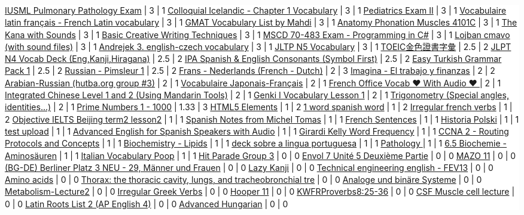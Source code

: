 [IUSML Pulmonary Pathology Exam](https://ankiweb.net/shared/info/68130846) | 3 | 1
[Colloquial Icelandic - Chapter 1 Vocabulary](https://ankiweb.net/shared/info/387188616) | 3 | 1
[Pediatrics Exam II](https://ankiweb.net/shared/info/248218962) | 3 | 1
[Vocabulaire latin français - French Latin vocabulary](https://ankiweb.net/shared/info/670550363) | 3 | 1
[GMAT Vocabulary List by Mahdi](https://ankiweb.net/shared/info/197818804) | 3 | 1
[Anatomy Phonation Muscles 4101C](https://ankiweb.net/shared/info/2127645) | 3 | 1
[The Kana with Sounds](https://ankiweb.net/shared/info/781235721) | 3 | 1
[Basic Creative Writing Techniques](https://ankiweb.net/shared/info/628454344) | 3 | 1
[MSCD 70-483 Exam - Programming in C#](https://ankiweb.net/shared/info/354163973) | 3 | 1
[Lojban cmavo (with sound files)](https://ankiweb.net/shared/info/432449642) | 3 | 1
[Andrejek 3. english-czech vocabulary](https://ankiweb.net/shared/info/314222063) | 3 | 1
[JLTP N5 Vocabulary](https://ankiweb.net/shared/info/607118625) | 3 | 1
[TOEIC金色證書字彙](https://ankiweb.net/shared/info/515517342) | 2.5 | 2
[JLPT N4 Vocab Deck (Eng,Kanji,Hiragana)](https://ankiweb.net/shared/info/103932558) | 2.5 | 2
[IPA Spanish & English Consonants (Symbol First)](https://ankiweb.net/shared/info/705275459) | 2.5 | 2
[Easy Turkish Grammar Pack 1](https://ankiweb.net/shared/info/287762898) | 2.5 | 2
[Russian - Pimsleur 1](https://ankiweb.net/shared/info/80833731) | 2.5 | 2
[Frans - Nederlands (French - Dutch)](https://ankiweb.net/shared/info/148660353) | 2 | 3
[Imagina - El trabajo y finanzas](https://ankiweb.net/shared/info/148917718) | 2 | 2
[Arabian-Russian (hutba.org group #3)](https://ankiweb.net/shared/info/633511606) | 2 | 1
[Vocabulaire Japonais-Français](https://ankiweb.net/shared/info/224108184) | 2 | 1
[French Office Vocab ♥ With Audio ♥ ](https://ankiweb.net/shared/info/635079926) | 2 | 1
[Integrated Chinese Level 1 and 2 (Using Mandarin Tools)](https://ankiweb.net/shared/info/569087968) | 2 | 1
[Genki I Vocabulary Lesson 1](https://ankiweb.net/shared/info/791979560) | 2 | 1
[Trigonometry (Special angles, identities...)](https://ankiweb.net/shared/info/88719364) | 2 | 1
[Prime Numbers 1 - 1000](https://ankiweb.net/shared/info/610118035) | 1.33 | 3
[HTML5 Elements](https://ankiweb.net/shared/info/417212408) | 1 | 2
[1 word spanish word](https://ankiweb.net/shared/info/353808009) | 1 | 2
[Irregular french verbs](https://ankiweb.net/shared/info/15978993) | 1 | 2
[Objective IELTS Beijing term2 lesson2](https://ankiweb.net/shared/info/312617026) | 1 | 1
[Spanish Notes from Michel Tomas](https://ankiweb.net/shared/info/419347383) | 1 | 1
[French Sentences](https://ankiweb.net/shared/info/18523442) | 1 | 1
[Historia Polski](https://ankiweb.net/shared/info/272936667) | 1 | 1
[test upload](https://ankiweb.net/shared/info/240225112) | 1 | 1
[Advanced English for Spanish Speakers with Audio](https://ankiweb.net/shared/info/15015852) | 1 | 1
[Girardi Kelly Word Frequency](https://ankiweb.net/shared/info/459919083) | 1 | 1
[CCNA 2 - Routing Protocols and Concepts](https://ankiweb.net/shared/info/672195023) | 1 | 1
[Biochemistry - Lipids](https://ankiweb.net/shared/info/525521377) | 1 | 1
[deck sobre a lingua portuguesa](https://ankiweb.net/shared/info/3045915872) | 1 | 1
[Pathology ](https://ankiweb.net/shared/info/423397736) | 1 | 1
[6.5 Biochemie - Aminosäuren](https://ankiweb.net/shared/info/252004126) | 1 | 1
[Italian Vocabulary Poop](https://ankiweb.net/shared/info/728962669) | 1 | 1
[Hit Parade Group 3](https://ankiweb.net/shared/info/314767236) | 0 | 0
[Envol 7 Unité 5 Deuxième Partie](https://ankiweb.net/shared/info/546156038) | 0 | 0
[MAZO 11](https://ankiweb.net/shared/info/287503246) | 0 | 0
[(BG-DE) Berliner Platz 3 NEU - 29, Männer und Frauen](https://ankiweb.net/shared/info/1221184358) | 0 | 0
[Lazy Kanji](https://ankiweb.net/shared/info/189813507) | 0 | 0
[Technical engineering english - FEV13](https://ankiweb.net/shared/info/99684375) | 0 | 0
[Amino acids](https://ankiweb.net/shared/info/301497217) | 0 | 0
[Thorax: the thoracic cavity, lungs, and tracheobronchial tre](https://ankiweb.net/shared/info/797727232) | 0 | 0
[Analoge und binäre Systeme](https://ankiweb.net/shared/info/731061193) | 0 | 0
[Metabolism-Lecture2](https://ankiweb.net/shared/info/136511187) | 0 | 0
[Irregular Greek Verbs](https://ankiweb.net/shared/info/332083403) | 0 | 0
[Hooper 11](https://ankiweb.net/shared/info/82784047) | 0 | 0
[KWFRProverbs8:25-36](https://ankiweb.net/shared/info/170125188) | 0 | 0
[CSF Muscle cell lecture](https://ankiweb.net/shared/info/145637708) | 0 | 0
[Latin Roots List 2 (AP English 4)](https://ankiweb.net/shared/info/344672255) | 0 | 0
[Advanced Hungarian](https://ankiweb.net/shared/info/235922595) | 0 | 0
